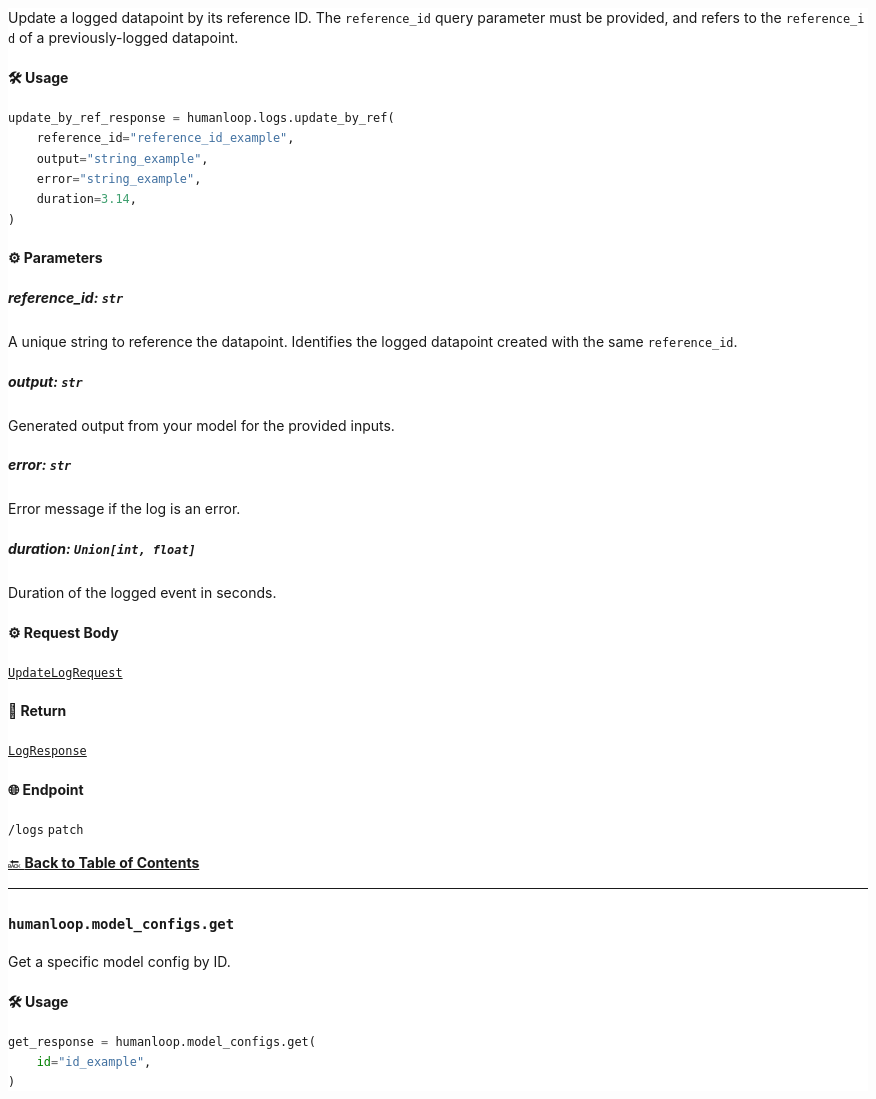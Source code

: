 Update a logged datapoint by its reference ID.  The `reference_id` query parameter must be provided, and refers to the `reference_id` of a previously-logged datapoint.

#### 🛠️ Usage<a id="🛠️-usage"></a>

```python
update_by_ref_response = humanloop.logs.update_by_ref(
    reference_id="reference_id_example",
    output="string_example",
    error="string_example",
    duration=3.14,
)
```

#### ⚙️ Parameters<a id="⚙️-parameters"></a>

##### reference_id: `str`<a id="reference_id-str"></a>

A unique string to reference the datapoint. Identifies the logged datapoint created with the same `reference_id`.

##### output: `str`<a id="output-str"></a>

Generated output from your model for the provided inputs.

##### error: `str`<a id="error-str"></a>

Error message if the log is an error.

##### duration: `Union[int, float]`<a id="duration-unionint-float"></a>

Duration of the logged event in seconds.

#### ⚙️ Request Body<a id="⚙️-request-body"></a>

[`UpdateLogRequest`](./humanloop/type/update_log_request.py)
#### 🔄 Return<a id="🔄-return"></a>

[`LogResponse`](./humanloop/pydantic/log_response.py)

#### 🌐 Endpoint<a id="🌐-endpoint"></a>

`/logs` `patch`

[🔙 **Back to Table of Contents**](#table-of-contents)

---

### `humanloop.model_configs.get`<a id="humanloopmodel_configsget"></a>

Get a specific model config by ID.

#### 🛠️ Usage<a id="🛠️-usage"></a>

```python
get_response = humanloop.model_configs.get(
    id="id_example",
)
```

